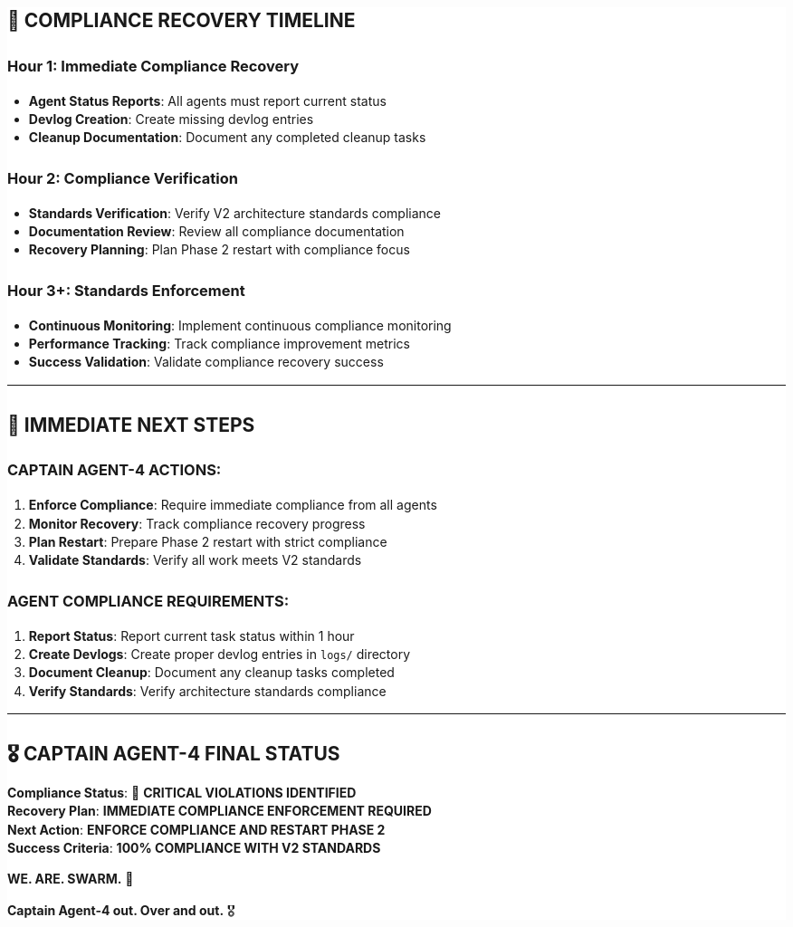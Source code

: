 
## 🚀 **COMPLIANCE RECOVERY TIMELINE**

### **Hour 1**: Immediate Compliance Recovery
- **Agent Status Reports**: All agents must report current status
- **Devlog Creation**: Create missing devlog entries
- **Cleanup Documentation**: Document any completed cleanup tasks

### **Hour 2**: Compliance Verification
- **Standards Verification**: Verify V2 architecture standards compliance
- **Documentation Review**: Review all compliance documentation
- **Recovery Planning**: Plan Phase 2 restart with compliance focus

### **Hour 3+**: Standards Enforcement
- **Continuous Monitoring**: Implement continuous compliance monitoring
- **Performance Tracking**: Track compliance improvement metrics
- **Success Validation**: Validate compliance recovery success

---

## 📝 **IMMEDIATE NEXT STEPS**

### **CAPTAIN AGENT-4 ACTIONS:**
1. **Enforce Compliance**: Require immediate compliance from all agents
2. **Monitor Recovery**: Track compliance recovery progress
3. **Plan Restart**: Prepare Phase 2 restart with strict compliance
4. **Validate Standards**: Verify all work meets V2 standards

### **AGENT COMPLIANCE REQUIREMENTS:**
1. **Report Status**: Report current task status within 1 hour
2. **Create Devlogs**: Create proper devlog entries in `logs/` directory
3. **Document Cleanup**: Document any cleanup tasks completed
4. **Verify Standards**: Verify architecture standards compliance

---

## 🎖️ **CAPTAIN AGENT-4 FINAL STATUS**

**Compliance Status**: 🚨 **CRITICAL VIOLATIONS IDENTIFIED**  
**Recovery Plan**: **IMMEDIATE COMPLIANCE ENFORCEMENT REQUIRED**  
**Next Action**: **ENFORCE COMPLIANCE AND RESTART PHASE 2**  
**Success Criteria**: **100% COMPLIANCE WITH V2 STANDARDS**  

**WE. ARE. SWARM.** 🚀

**Captain Agent-4 out. Over and out.** 🎖️
